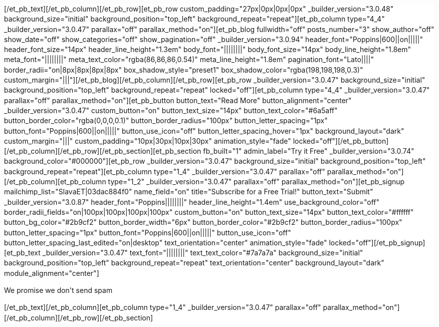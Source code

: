 [/et_pb_text][/et_pb_column][/et_pb_row][et_pb_row custom_padding="27px|0px|0px|0px" \_builder\_version="3.0.48" background_size="initial" background_position="top_left" background_repeat="repeat"][et_pb_column type="4_4" \_builder\_version="3.0.47" parallax="off" parallax_method="on"][et_pb_blog fullwidth="off" posts_number="3" show_author="off" show_date="off" show_categories="off" show_pagination="off" \_builder\_version="3.0.94" header_font="Poppins|600||on|||||" header_font_size="14px" header_line_height="1.3em" body_font="||||||||" body_font_size="14px" body_line_height="1.8em" meta_font="||||||||" meta_text_color="rgba(86,86,86,0.54)" meta_line_height="1.8em" pagination_font="Lato||||" border_radii="on|8px|8px|8px|8px" box_shadow_style="preset1" box_shadow_color="rgba(198,198,198,0.3)" custom_margin="|||"][/et_pb_blog][/et_pb_column][/et_pb_row][et_pb_row \_builder\_version="3.0.47" background_size="initial" background_position="top_left" background_repeat="repeat" locked="off"][et_pb_column type="4_4" \_builder\_version="3.0.47" parallax="off" parallax_method="on"][et_pb_button button_text="Read More" button_alignment="center" \_builder\_version="3.0.47" custom_button="on" button_text_size="14px" button_text_color="#6a5aff" button_border_color="rgba(0,0,0,0.1)" button_border_radius="100px" button_letter_spacing="1px" button_font="Poppins|600||on|||||" button_use_icon="off" button_letter_spacing_hover="1px" background_layout="dark" custom_margin="|||" custom_padding="10px|30px|10px|30px" animation_style="fade" locked="off"][/et_pb_button][/et_pb_column][/et_pb_row][/et_pb_section][et_pb_section fb_built="1" admin_label="Try it Free" \_builder\_version="3.0.74" background_color="#000000"][et_pb_row \_builder\_version="3.0.47" background_size="initial" background_position="top_left" background_repeat="repeat"][et_pb_column type="1_4" \_builder\_version="3.0.47" parallax="off" parallax_method="on"][/et_pb_column][et_pb_column type="1_2" \_builder\_version="3.0.47" parallax="off" parallax_method="on"][et_pb_signup mailchimp_list="SlavaET|03dac884f0" name_field="on" title="Subscribe for a Free Trial!" button_text="Submit" \_builder\_version="3.0.87" header_font="Poppins||||||||" header_line_height="1.4em" use_background_color="off" border_radii_fields="on|100px|100px|100px|100px" custom_button="on" button_text_size="14px" button_text_color="#ffffff" button_bg_color="#2b9cf2" button_border_width="6px" button_border_color="#2b9cf2" button_border_radius="100px" button_letter_spacing="1px" button_font="Poppins|600||on|||||" button_use_icon="off" button_letter_spacing_last_edited="on|desktop" text_orientation="center" animation_style="fade" locked="off"][/et_pb_signup][et_pb_text \_builder\_version="3.0.47" text_font="||||||||" text_text_color="#7a7a7a" background_size="initial" background_position="top_left" background_repeat="repeat" text_orientation="center" background_layout="dark" module_alignment="center"]

We promise we don't send spam

[/et_pb_text][/et_pb_column][et_pb_column type="1_4" \_builder\_version="3.0.47" parallax="off" parallax_method="on"][/et_pb_column][/et_pb_row][/et_pb_section]